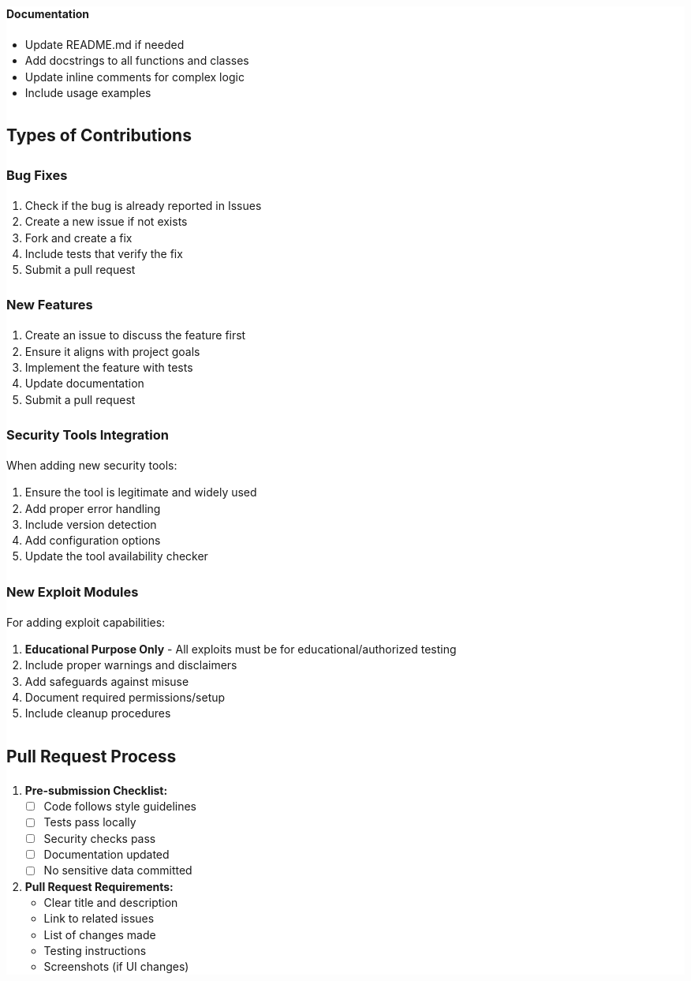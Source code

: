 #### Documentation
- Update README.md if needed
- Add docstrings to all functions and classes
- Update inline comments for complex logic
- Include usage examples

## Types of Contributions

### Bug Fixes
1. Check if the bug is already reported in Issues
2. Create a new issue if not exists
3. Fork and create a fix
4. Include tests that verify the fix
5. Submit a pull request

### New Features
1. Create an issue to discuss the feature first
2. Ensure it aligns with project goals
3. Implement the feature with tests
4. Update documentation
5. Submit a pull request

### Security Tools Integration
When adding new security tools:
1. Ensure the tool is legitimate and widely used
2. Add proper error handling
3. Include version detection
4. Add configuration options
5. Update the tool availability checker

### New Exploit Modules
For adding exploit capabilities:
1. **Educational Purpose Only** - All exploits must be for educational/authorized testing
2. Include proper warnings and disclaimers
3. Add safeguards against misuse
4. Document required permissions/setup
5. Include cleanup procedures

## Pull Request Process

1. **Pre-submission Checklist:**
   - [ ] Code follows style guidelines
   - [ ] Tests pass locally
   - [ ] Security checks pass
   - [ ] Documentation updated
   - [ ] No sensitive data committed

2. **Pull Request Requirements:**
   - Clear title and description
   - Link to related issues
   - List of changes made
   - Testing instructions
   - Screenshots (if UI changes)
